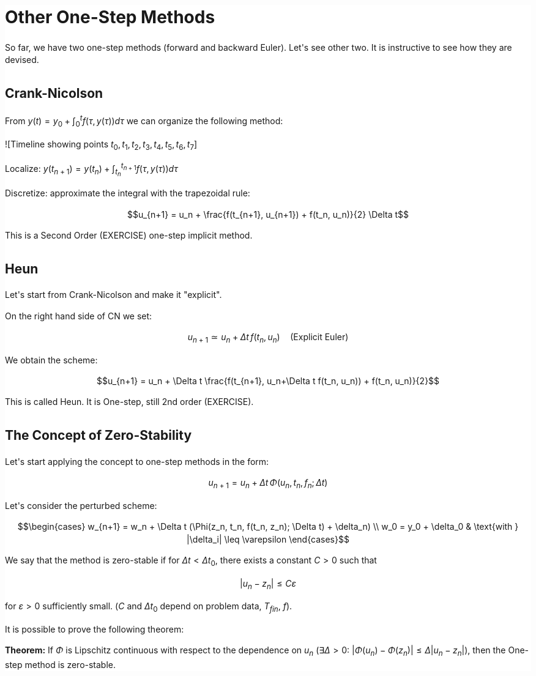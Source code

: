 # Other One-Step Methods

So far, we have two one-step methods (forward and backward Euler). Let's see other two. It is instructive to see how they are devised.

## Crank-Nicolson

From $y(t) = y_0 + \int_0^t f(\tau, y(\tau))d\tau$ we can organize the following method:

![Timeline showing points $t_0, t_1, t_2, t_3, t_4, t_5, t_6, t_7$]

Localize: $y(t_{n+1}) = y(t_n) + \int_{t_n}^{t_{n+1}} f(\tau, y(\tau)) d\tau$

Discretize: approximate the integral with the trapezoidal rule:

$$u_{n+1} = u_n + \frac{f(t_{n+1}, u_{n+1}) + f(t_n, u_n)}{2} \Delta t$$

This is a Second Order (EXERCISE) one-step implicit method.

## Heun

Let's start from Crank-Nicolson and make it "explicit".

On the right hand side of CN we set:

$$u_{n+1} \simeq u_n + \Delta t \, f(t_n, u_n) \quad \text{(Explicit Euler)}$$

We obtain the scheme:

$$u_{n+1} = u_n + \Delta t \frac{f(t_{n+1}, u_n+\Delta t f(t_n, u_n)) + f(t_n, u_n)}{2}$$

This is called Heun. It is One-step, still 2nd order (EXERCISE).

## The Concept of Zero-Stability

Let's start applying the concept to one-step methods in the form:

$$u_{n+1} = u_n + \Delta t \, \Phi(u_n, t_n, f_n; \Delta t)$$

Let's consider the perturbed scheme:

$$\begin{cases}
w_{n+1} = w_n + \Delta t (\Phi(z_n, t_n, f(t_n, z_n); \Delta t) + \delta_n) \\
w_0 = y_0 + \delta_0 & \text{with } |\delta_i| \leq \varepsilon
\end{cases}$$

We say that the method is zero-stable if for $\Delta t < \Delta t_0$, there exists a constant $C > 0$ such that

$$|u_n - z_n| \leq C\varepsilon$$

for $\varepsilon > 0$ sufficiently small.
($C$ and $\Delta t_0$ depend on problem data, $T_{fin}$, $f$).

It is possible to prove the following theorem:

**Theorem:** If $\Phi$ is Lipschitz continuous with respect to the dependence on $u_n$ ($\exists \Delta > 0$: $|\Phi(u_n) - \Phi(z_n)| \leq \Delta |u_n - z_n|$), then the One-step method is zero-stable.
